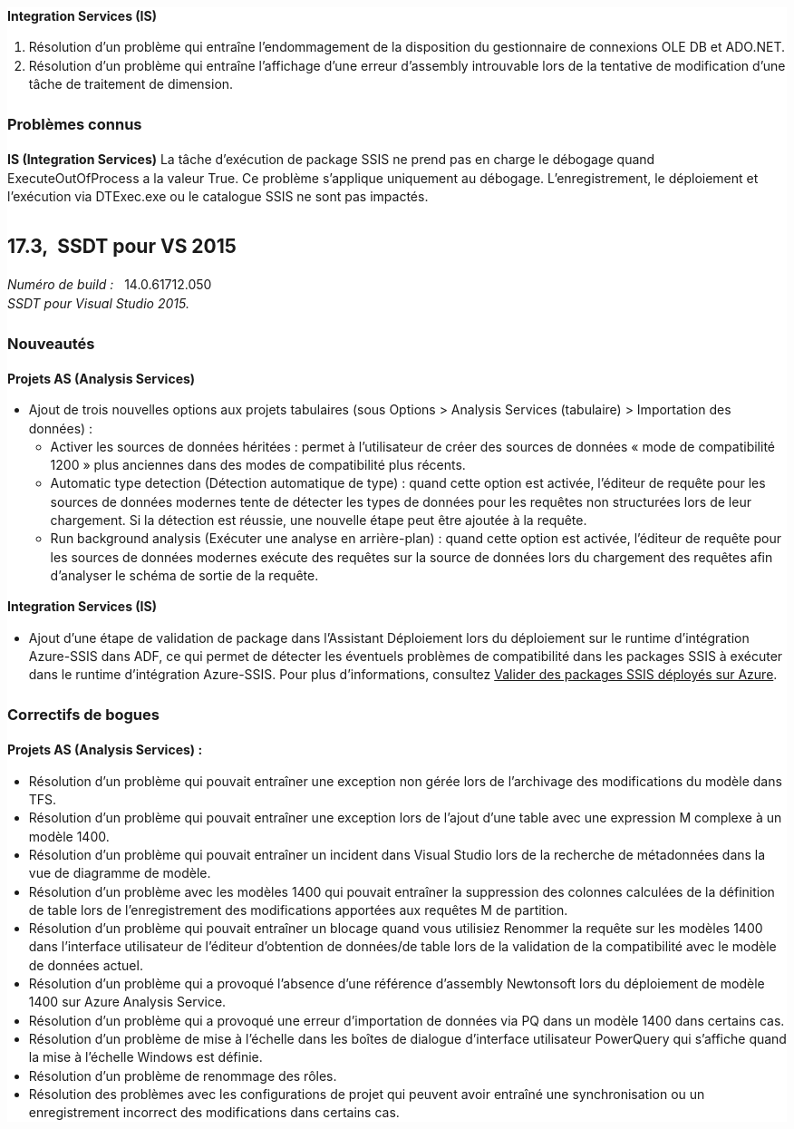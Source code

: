 **Integration Services (IS)**
1. Résolution d’un problème qui entraîne l’endommagement de la disposition du gestionnaire de connexions OLE DB et ADO.NET.
2. Résolution d’un problème qui entraîne l’affichage d’une erreur d’assembly introuvable lors de la tentative de modification d’une tâche de traitement de dimension.

### <a name="known-issues"></a>Problèmes connus

**IS (Integration Services)** La tâche d’exécution de package SSIS ne prend pas en charge le débogage quand ExecuteOutOfProcess a la valeur True. Ce problème s’applique uniquement au débogage. L’enregistrement, le déploiement et l’exécution via DTExec.exe ou le catalogue SSIS ne sont pas impactés.

## <a name="173nbsp-ssdt-for-vs-2015"></a>17.3,&nbsp; SSDT pour VS 2015

_Numéro de build :_ &nbsp; 14.0.61712.050  
_SSDT pour Visual Studio 2015._

### <a name="whats-new"></a>Nouveautés

**Projets AS (Analysis Services)**
- Ajout de trois nouvelles options aux projets tabulaires (sous Options > Analysis Services (tabulaire) > Importation des données) :
  - Activer les sources de données héritées : permet à l’utilisateur de créer des sources de données « mode de compatibilité 1200 » plus anciennes dans des modes de compatibilité plus récents.
  - Automatic type detection (Détection automatique de type) : quand cette option est activée, l’éditeur de requête pour les sources de données modernes tente de détecter les types de données pour les requêtes non structurées lors de leur chargement. Si la détection est réussie, une nouvelle étape peut être ajoutée à la requête.
  - Run background analysis (Exécuter une analyse en arrière-plan) : quand cette option est activée, l’éditeur de requête pour les sources de données modernes exécute des requêtes sur la source de données lors du chargement des requêtes afin d’analyser le schéma de sortie de la requête.

**Integration Services (IS)**
- Ajout d’une étape de validation de package dans l’Assistant Déploiement lors du déploiement sur le runtime d’intégration Azure-SSIS dans ADF, ce qui permet de détecter les éventuels problèmes de compatibilité dans les packages SSIS à exécuter dans le runtime d’intégration Azure-SSIS. Pour plus d’informations, consultez [Valider des packages SSIS déployés sur Azure](../integration-services/lift-shift/ssis-azure-validate-packages.md).


### <a name="bug-fixes"></a>Correctifs de bogues

**Projets AS (Analysis Services) :**
- Résolution d’un problème qui pouvait entraîner une exception non gérée lors de l’archivage des modifications du modèle dans TFS.
- Résolution d’un problème qui pouvait entraîner une exception lors de l’ajout d’une table avec une expression M complexe à un modèle 1400.
- Résolution d’un problème qui pouvait entraîner un incident dans Visual Studio lors de la recherche de métadonnées dans la vue de diagramme de modèle.
- Résolution d’un problème avec les modèles 1400 qui pouvait entraîner la suppression des colonnes calculées de la définition de table lors de l’enregistrement des modifications apportées aux requêtes M de partition.
- Résolution d’un problème qui pouvait entraîner un blocage quand vous utilisiez Renommer la requête sur les modèles 1400 dans l’interface utilisateur de l’éditeur d’obtention de données/de table lors de la validation de la compatibilité avec le modèle de données actuel.
- Résolution d’un problème qui a provoqué l’absence d’une référence d’assembly Newtonsoft lors du déploiement de modèle 1400 sur Azure Analysis Service.
- Résolution d’un problème qui a provoqué une erreur d’importation de données via PQ dans un modèle 1400 dans certains cas.
- Résolution d’un problème de mise à l’échelle dans les boîtes de dialogue d’interface utilisateur PowerQuery qui s’affiche quand la mise à l’échelle Windows est définie.
- Résolution d’un problème de renommage des rôles.
- Résolution des problèmes avec les configurations de projet qui peuvent avoir entraîné une synchronisation ou un enregistrement incorrect des modifications dans certains cas.